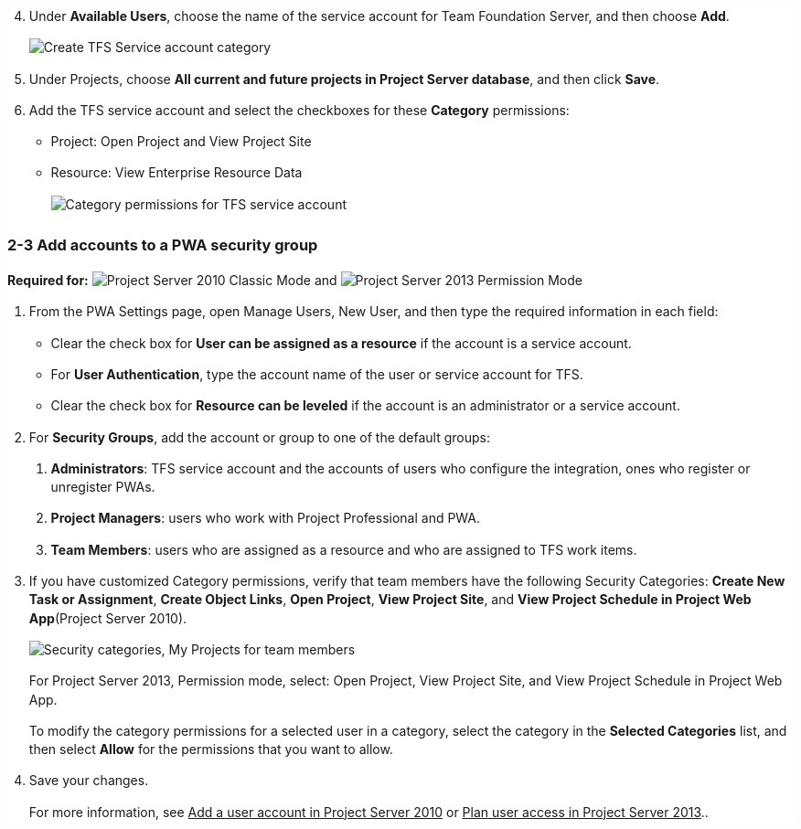 4. Under **Available Users**, choose the name of the service account for Team Foundation Server, and then choose **Add**.  

    ![Create TFS Service account category](_img/alm_pwa_tfsserviceaccntcategory.png "ALM_PWA_TFSServiceAccntCategory")  

5. Under Projects, choose **All current and future projects in Project Server database**, and then click **Save**.  

6. Add the TFS service account and select the checkboxes for these **Category** permissions:  

   - Project: Open Project and View Project Site  

   - Resource:  View Enterprise Resource Data  

     ![Category permissions for TFS service account](_img/alm_tfsps_pwa_categorypermissions.png "ALM_TFSPS_PWA_CategoryPermissions")  

###  <a name="pwa"></a> 2-3 Add accounts to a PWA security group  
 **Required for:** ![Project Server 2010 Classic Mode](_img/alm_tfs-ps_classicmode.png "ALM_TFS-PS_ClassicMode") and ![Project Server 2013 Permission Mode](_img/alm_tfs-ps_permmode.png "ALM_TFS-PS_PermMode")  

1. From the PWA Settings page, open Manage Users, New User, and then type the required information in each field:  

   -   Clear the check box for **User can be assigned as a resource** if the account is a service account.  

   -   For **User Authentication**, type the account name of the user or service account for TFS.  

   -   Clear the check box for **Resource can be leveled** if the account is an administrator or a service account.  

2. For **Security Groups**, add the account or group to one of the default groups:  

   1.  **Administrators**: TFS service account and the accounts of users who configure the integration, ones who register or unregister PWAs.  

   2.  **Project Managers**: users who work with Project Professional and PWA.  

   3.  **Team Members**: users who are assigned as a resource and who are assigned to TFS work items.  

3. If you have customized Category permissions, verify that team members have the following Security Categories: **Create New Task or Assignment**, **Create Object Links**, **Open Project**, **View Project Site**, and **View Project Schedule in Project Web App**(Project Server 2010).  

    ![Security categories, My Projects for team members](_img/alm_pwa_addcategoriesteammembers.png "ALM_PWA_AddCategoriesTeamMembers")  

    For Project Server 2013, Permission mode, select:  Open Project,  View Project Site, and View Project Schedule in Project Web App.  

    To modify the category permissions for a selected user in a category, select the category in the **Selected Categories** list, and then select **Allow** for the permissions that you want to allow.  

4. Save your changes.  

   For more information, see [Add a user account in Project Server 2010](https://go.microsoft.com/fwlink/?LinkId=207279) or [Plan user access in Project Server 2013](https://go.microsoft.com/fwlink/?LinkId=262117)..  
